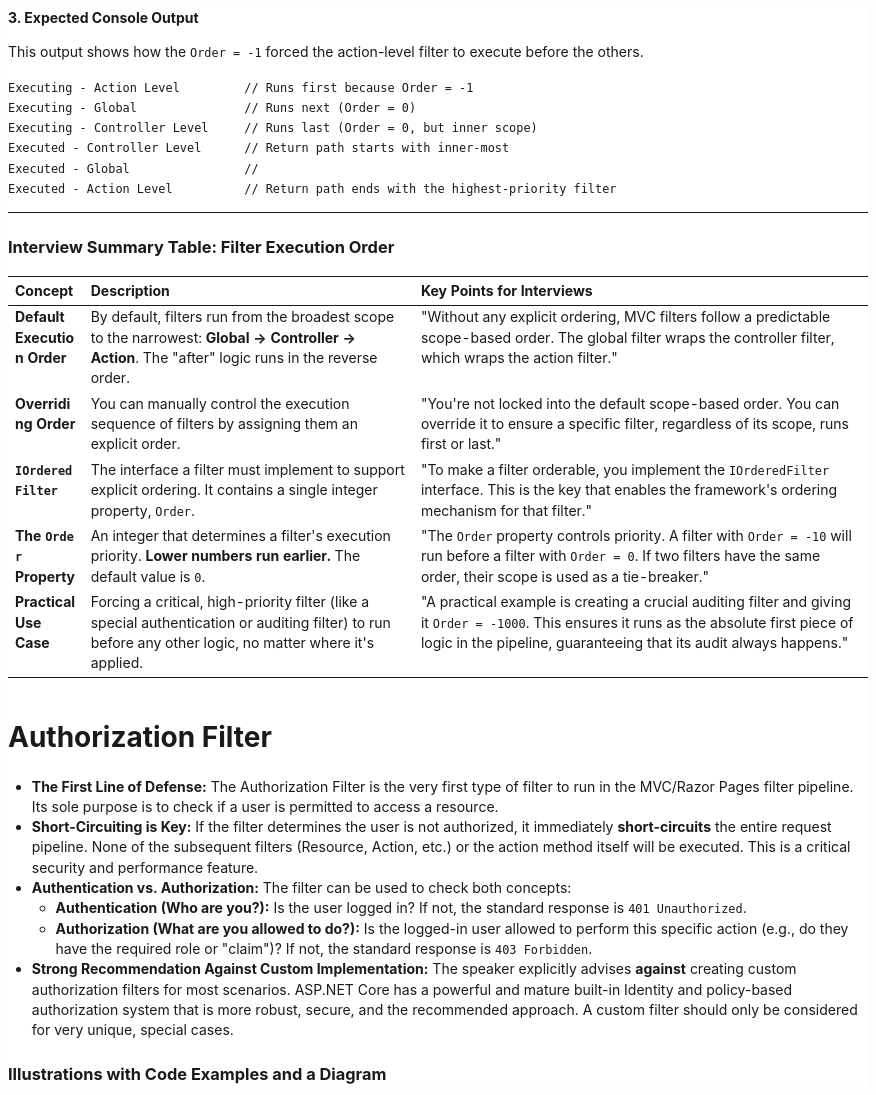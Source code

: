 **3. Expected Console Output**

This output shows how the `Order = -1` forced the action-level filter to execute before the others.

```
Executing - Action Level         // Runs first because Order = -1
Executing - Global               // Runs next (Order = 0)
Executing - Controller Level     // Runs last (Order = 0, but inner scope)
Executed - Controller Level      // Return path starts with inner-most
Executed - Global                //
Executed - Action Level          // Return path ends with the highest-priority filter
```


***

### Interview Summary Table: Filter Execution Order

| Concept | Description | Key Points for Interviews |
| :-- | :-- | :-- |
| **Default Execution Order** | By default, filters run from the broadest scope to the narrowest: **Global -> Controller -> Action**. The "after" logic runs in the reverse order. | "Without any explicit ordering, MVC filters follow a predictable scope-based order. The global filter wraps the controller filter, which wraps the action filter." |
| **Overriding Order** | You can manually control the execution sequence of filters by assigning them an explicit order. | "You're not locked into the default scope-based order. You can override it to ensure a specific filter, regardless of its scope, runs first or last." |
| **`IOrderedFilter`** | The interface a filter must implement to support explicit ordering. It contains a single integer property, `Order`. | "To make a filter orderable, you implement the `IOrderedFilter` interface. This is the key that enables the framework's ordering mechanism for that filter." |
| **The `Order` Property** | An integer that determines a filter's execution priority. **Lower numbers run earlier.** The default value is `0`. | "The `Order` property controls priority. A filter with `Order = -10` will run before a filter with `Order = 0`. If two filters have the same order, their scope is used as a tie-breaker." |
| **Practical Use Case** | Forcing a critical, high-priority filter (like a special authentication or auditing filter) to run before any other logic, no matter where it's applied. | "A practical example is creating a crucial auditing filter and giving it `Order = -1000`. This ensures it runs as the absolute first piece of logic in the pipeline, guaranteeing that its audit always happens." |

# Authorization Filter


* **The First Line of Defense:** The Authorization Filter is the very first type of filter to run in the MVC/Razor Pages filter pipeline. Its sole purpose is to check if a user is permitted to access a resource.
* **Short-Circuiting is Key:** If the filter determines the user is not authorized, it immediately **short-circuits** the entire request pipeline. None of the subsequent filters (Resource, Action, etc.) or the action method itself will be executed. This is a critical security and performance feature.
* **Authentication vs. Authorization:** The filter can be used to check both concepts:
    * **Authentication (Who are you?):** Is the user logged in? If not, the standard response is `401 Unauthorized`.
    * **Authorization (What are you allowed to do?):** Is the logged-in user allowed to perform this specific action (e.g., do they have the required role or "claim")? If not, the standard response is `403 Forbidden`.
* **Strong Recommendation Against Custom Implementation:** The speaker explicitly advises **against** creating custom authorization filters for most scenarios. ASP.NET Core has a powerful and mature built-in Identity and policy-based authorization system that is more robust, secure, and the recommended approach. A custom filter should only be considered for very unique, special cases.


### Illustrations with Code Examples and a Diagram
